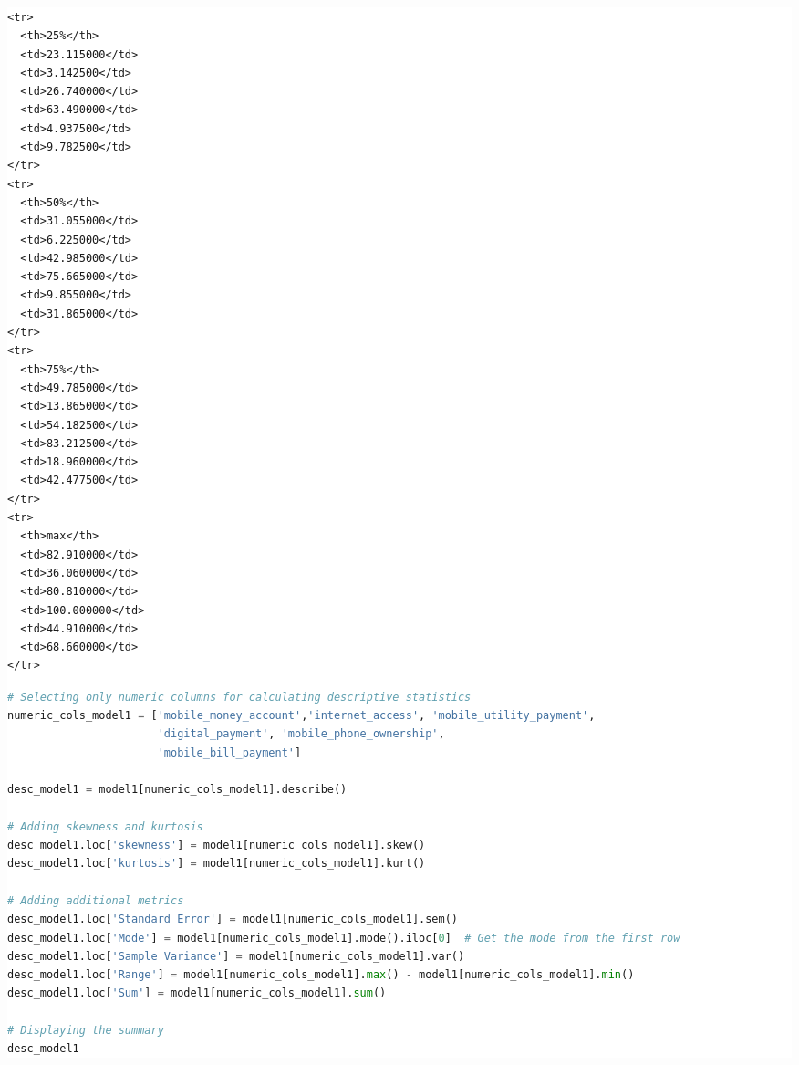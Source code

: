     <tr>
      <th>25%</th>
      <td>23.115000</td>
      <td>3.142500</td>
      <td>26.740000</td>
      <td>63.490000</td>
      <td>4.937500</td>
      <td>9.782500</td>
    </tr>
    <tr>
      <th>50%</th>
      <td>31.055000</td>
      <td>6.225000</td>
      <td>42.985000</td>
      <td>75.665000</td>
      <td>9.855000</td>
      <td>31.865000</td>
    </tr>
    <tr>
      <th>75%</th>
      <td>49.785000</td>
      <td>13.865000</td>
      <td>54.182500</td>
      <td>83.212500</td>
      <td>18.960000</td>
      <td>42.477500</td>
    </tr>
    <tr>
      <th>max</th>
      <td>82.910000</td>
      <td>36.060000</td>
      <td>80.810000</td>
      <td>100.000000</td>
      <td>44.910000</td>
      <td>68.660000</td>
    </tr>
  </tbody>
</table>
</div>




```python
# Selecting only numeric columns for calculating descriptive statistics
numeric_cols_model1 = ['mobile_money_account','internet_access', 'mobile_utility_payment', 
                       'digital_payment', 'mobile_phone_ownership', 
                       'mobile_bill_payment']

desc_model1 = model1[numeric_cols_model1].describe()

# Adding skewness and kurtosis
desc_model1.loc['skewness'] = model1[numeric_cols_model1].skew()
desc_model1.loc['kurtosis'] = model1[numeric_cols_model1].kurt()

# Adding additional metrics
desc_model1.loc['Standard Error'] = model1[numeric_cols_model1].sem()
desc_model1.loc['Mode'] = model1[numeric_cols_model1].mode().iloc[0]  # Get the mode from the first row
desc_model1.loc['Sample Variance'] = model1[numeric_cols_model1].var()
desc_model1.loc['Range'] = model1[numeric_cols_model1].max() - model1[numeric_cols_model1].min()
desc_model1.loc['Sum'] = model1[numeric_cols_model1].sum()

# Displaying the summary
desc_model1
```